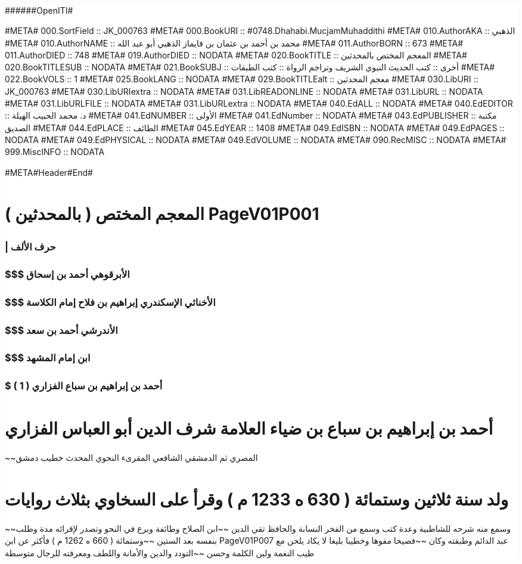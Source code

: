 ######OpenITI#


#META# 000.SortField	:: JK_000763
#META# 000.BookURI	:: #0748.Dhahabi.MucjamMuhaddithi
#META# 010.AuthorAKA	:: الذهبي
#META# 010.AuthorNAME	:: محمد بن أحمد بن عثمان بن قايماز الذهبي أبو عبد الله
#META# 011.AuthorBORN	:: 673
#META# 011.AuthorDIED	:: 748
#META# 019.AuthorDIED	:: NODATA
#META# 020.BookTITLE	:: المعجم المختص بالمحدثين
#META# 020.BookTITLESUB	:: NODATA
#META# 021.BookSUBJ	:: أخرى :: كتب الحديث النبوي الشريف وتراجم الرواة :: كتب الطبقات
#META# 022.BookVOLS	:: 1
#META# 025.BookLANG	:: NODATA
#META# 029.BookTITLEalt	:: معجم المحدثين
#META# 030.LibURI	:: JK_000763
#META# 030.LibURIextra	:: NODATA
#META# 031.LibREADONLINE	:: NODATA
#META# 031.LibURL	:: NODATA
#META# 031.LibURLFILE	:: NODATA
#META# 031.LibURLextra	:: NODATA
#META# 040.EdALL	:: NODATA
#META# 040.EdEDITOR	:: د. محمد الحبيب الهيلة
#META# 041.EdNUMBER	:: الأولى
#META# 041.EdNumber	:: NODATA
#META# 043.EdPUBLISHER	:: مكتبة الصديق
#META# 044.EdPLACE	:: الطائف
#META# 045.EdYEAR	:: 1408
#META# 049.EdISBN	:: NODATA
#META# 049.EdPAGES	:: NODATA
#META# 049.EdPHYSICAL	:: NODATA
#META# 049.EdVOLUME	:: NODATA
#META# 090.RecMISC	:: NODATA
#META# 999.MiscINFO	:: NODATA

#META#Header#End#

# المعجم المختص ( بالمحدثين ) PageV01P001 
### | حرف الألف
### $$$ الأبرقوهي أحمد بن إسحاق
### $$$ الأخنائي الإسكندري إبراهيم بن فلاح إمام الكلاسة
### $$$ الأندرشي أحمد بن سعد
### $$$ ابن إمام المشهد
### $ ( 1 ) أحمد بن إبراهيم بن سباع الفزاري
# أحمد بن إبراهيم بن سباع بن ضياء العلامة شرف الدين أبو العباس الفزاري
~~المصري ثم الدمشقي الشافعي المقرىء النحوي المحدث خطيب دمشق
# ولد سنة ثلاثين وستمائة ( 630 ه 1233 م ) وقرأ على السخاوي بثلاث روايات
~~وسمع منه شرحه للشاطبية وعدة كتب وسمع من الفخر النسابة والحافظ تقي الدين
~~ابن الصلاح وطائفة وبرع في النحو وتصدر لإقرائه مدة وطلب بنفسه بعد الستين
~~وستمائة ( 660 ه 1262 م ) فأكثر عن ابن PageV01P007 عبد الدائم وطبقته وكان
~~فصيحا مفوها وخطيبا بليغا لا يكاد يلحن مع طيب النغمة ولين الكلمة وحسن
~~التودد والدين والأمانة واللطف ومعرفته للرجال متوسطة